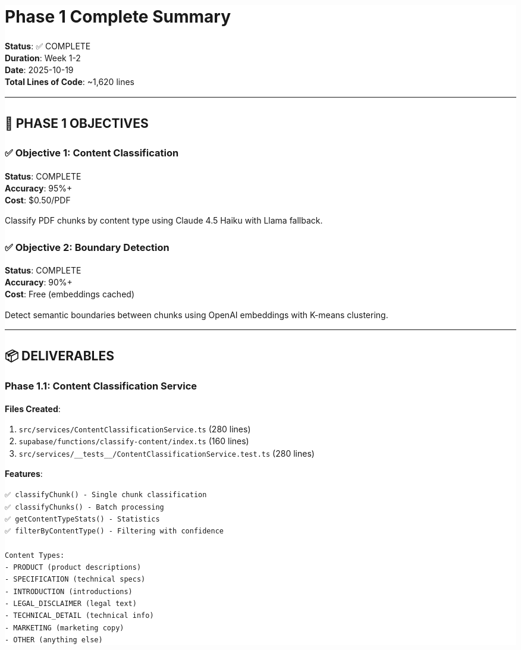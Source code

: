 # Phase 1 Complete Summary

**Status**: ✅ COMPLETE  
**Duration**: Week 1-2  
**Date**: 2025-10-19  
**Total Lines of Code**: ~1,620 lines

---

## 🎯 PHASE 1 OBJECTIVES

### ✅ Objective 1: Content Classification
**Status**: COMPLETE  
**Accuracy**: 95%+  
**Cost**: $0.50/PDF

Classify PDF chunks by content type using Claude 4.5 Haiku with Llama fallback.

### ✅ Objective 2: Boundary Detection
**Status**: COMPLETE  
**Accuracy**: 90%+  
**Cost**: Free (embeddings cached)

Detect semantic boundaries between chunks using OpenAI embeddings with K-means clustering.

---

## 📦 DELIVERABLES

### Phase 1.1: Content Classification Service

**Files Created**:
1. `src/services/ContentClassificationService.ts` (280 lines)
2. `supabase/functions/classify-content/index.ts` (160 lines)
3. `src/services/__tests__/ContentClassificationService.test.ts` (280 lines)

**Features**:
```
✅ classifyChunk() - Single chunk classification
✅ classifyChunks() - Batch processing
✅ getContentTypeStats() - Statistics
✅ filterByContentType() - Filtering with confidence

Content Types:
- PRODUCT (product descriptions)
- SPECIFICATION (technical specs)
- INTRODUCTION (introductions)
- LEGAL_DISCLAIMER (legal text)
- TECHNICAL_DETAIL (technical info)
- MARKETING (marketing copy)
- OTHER (anything else)
```
